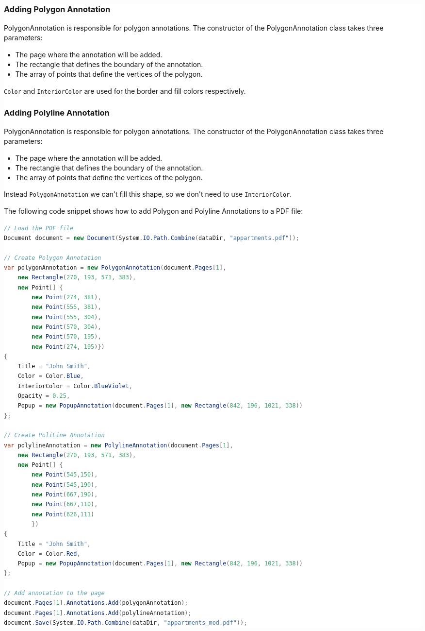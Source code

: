 ### Adding Polygon Annotation

PolygonAnnotation is responsible for polygon annotations. The constructor of the PolygonAnnotation class takes three parameters:

* The page where the annotation will be added.
* The rectangle that defines the boundary of the annotation.
* The array of points that define the vertices of the polygon.

`Color` and `InteriorColor` are used for the border and fill colors respectively.

### Adding Polyline Annotation

PolygonAnnotation is responsible for polygon annotations. The constructor of the PolygonAnnotation class takes three parameters:

* The page where the annotation will be added.
* The rectangle that defines the boundary of the annotation.
* The array of points that define the vertices of the polygon.

Instead `PolygonAnnotation` we can't fill this shape, so we don't need to use `InteriorColor`.

The following code snippet shows how to add Polygon and Polyline Annotations to a PDF file:

```csharp
// Load the PDF file
Document document = new Document(System.IO.Path.Combine(dataDir, "appartments.pdf"));

// Create Polygon Annotation
var polygonAnnotation = new PolygonAnnotation(document.Pages[1],
    new Rectangle(270, 193, 571, 383),
    new Point[] {
        new Point(274, 381),
        new Point(555, 381),
        new Point(555, 304),
        new Point(570, 304),
        new Point(570, 195),
        new Point(274, 195)})
{
    Title = "John Smith",
    Color = Color.Blue,
    InteriorColor = Color.BlueViolet,
    Opacity = 0.25,
    Popup = new PopupAnnotation(document.Pages[1], new Rectangle(842, 196, 1021, 338))
};

// Create PoliLine Annotation
var polylineAnnotation = new PolylineAnnotation(document.Pages[1],
    new Rectangle(270, 193, 571, 383),
    new Point[] {
        new Point(545,150),
        new Point(545,190),
        new Point(667,190),
        new Point(667,110),
        new Point(626,111)
        })
{
    Title = "John Smith",
    Color = Color.Red,
    Popup = new PopupAnnotation(document.Pages[1], new Rectangle(842, 196, 1021, 338))
};

// Add annotation to the page
document.Pages[1].Annotations.Add(polygonAnnotation);
document.Pages[1].Annotations.Add(polylineAnnotation);
document.Save(System.IO.Path.Combine(dataDir, "appartments_mod.pdf"));
```